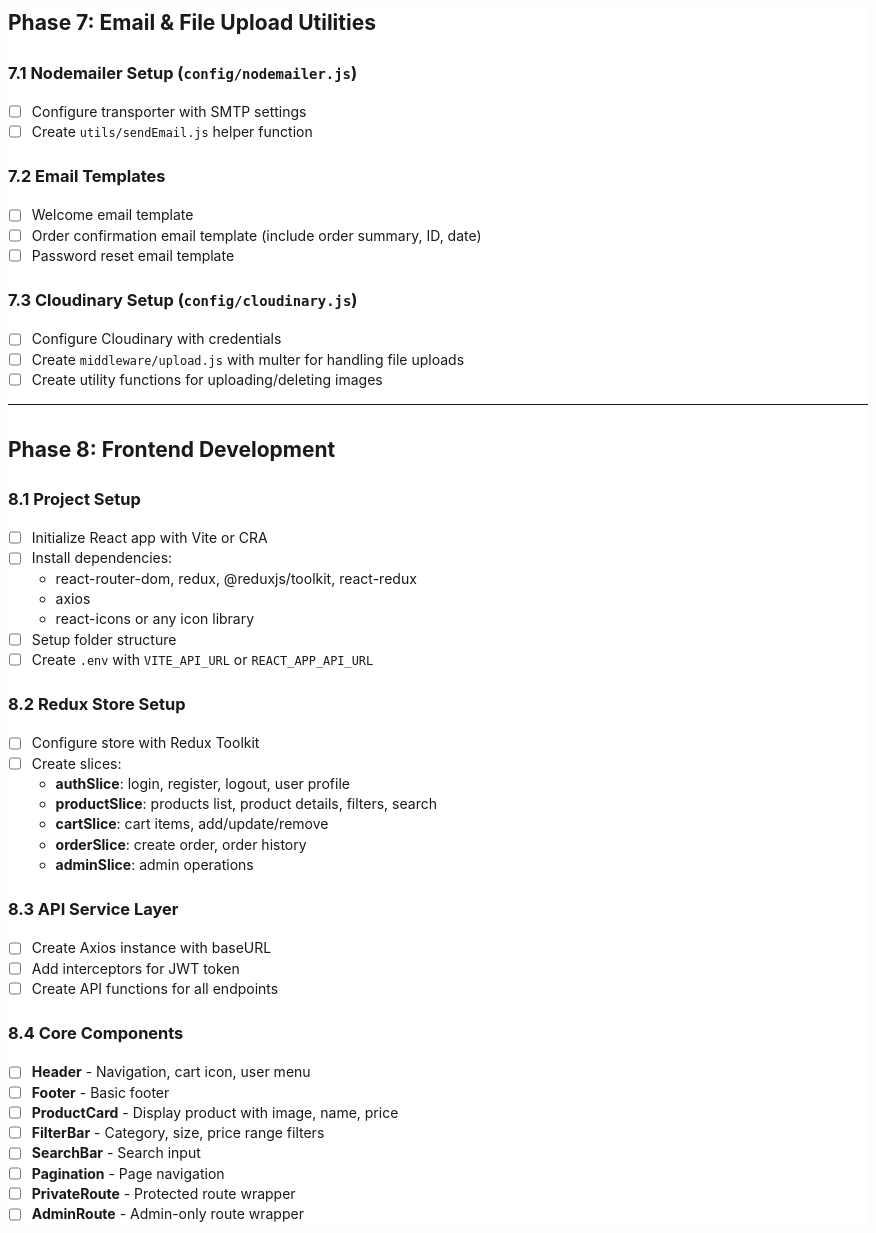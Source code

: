 
## Phase 7: Email & File Upload Utilities

### 7.1 Nodemailer Setup (`config/nodemailer.js`)
- [ ] Configure transporter with SMTP settings
- [ ] Create `utils/sendEmail.js` helper function

### 7.2 Email Templates
- [ ] Welcome email template
- [ ] Order confirmation email template (include order summary, ID, date)
- [ ] Password reset email template

### 7.3 Cloudinary Setup (`config/cloudinary.js`)
- [ ] Configure Cloudinary with credentials
- [ ] Create `middleware/upload.js` with multer for handling file uploads
- [ ] Create utility functions for uploading/deleting images

---

## Phase 8: Frontend Development

### 8.1 Project Setup
- [ ] Initialize React app with Vite or CRA
- [ ] Install dependencies:
  - react-router-dom, redux, @reduxjs/toolkit, react-redux
  - axios
  - react-icons or any icon library
- [ ] Setup folder structure
- [ ] Create `.env` with `VITE_API_URL` or `REACT_APP_API_URL`

### 8.2 Redux Store Setup
- [ ] Configure store with Redux Toolkit
- [ ] Create slices:
  - **authSlice**: login, register, logout, user profile
  - **productSlice**: products list, product details, filters, search
  - **cartSlice**: cart items, add/update/remove
  - **orderSlice**: create order, order history
  - **adminSlice**: admin operations

### 8.3 API Service Layer
- [ ] Create Axios instance with baseURL
- [ ] Add interceptors for JWT token
- [ ] Create API functions for all endpoints

### 8.4 Core Components
- [ ] **Header** - Navigation, cart icon, user menu
- [ ] **Footer** - Basic footer
- [ ] **ProductCard** - Display product with image, name, price
- [ ] **FilterBar** - Category, size, price range filters
- [ ] **SearchBar** - Search input
- [ ] **Pagination** - Page navigation
- [ ] **PrivateRoute** - Protected route wrapper
- [ ] **AdminRoute** - Admin-only route wrapper
